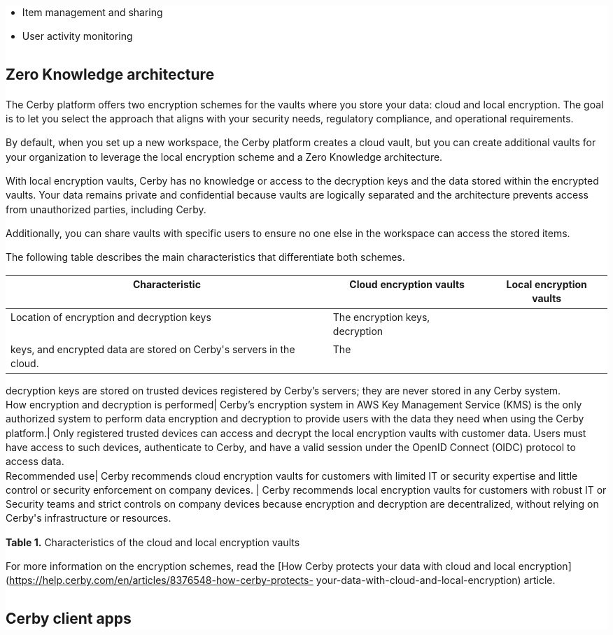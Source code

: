   * Item management and sharing

  * User activity monitoring

## **Zero Knowledge architecture**

The Cerby platform offers two encryption schemes for the vaults where you
store your data: cloud and local encryption. The goal is to let you select the
approach that aligns with your security needs, regulatory compliance, and
operational requirements.

By default, when you set up a new workspace, the Cerby platform creates a
cloud vault, but you can create additional vaults for your organization to
leverage the local encryption scheme and a Zero Knowledge architecture.

With local encryption vaults, Cerby has no knowledge or access to the
decryption keys and the data stored within the encrypted vaults. Your data
remains private and confidential because vaults are logically separated and
the architecture prevents access from unauthorized parties, including Cerby.

Additionally, you can share vaults with specific users to ensure no one else
in the workspace can access the stored items.

The following table describes the main characteristics that differentiate both
schemes.

**Characteristic**| **Cloud encryption vaults**| **Local encryption vaults**  
---|---|---  
Location of encryption and decryption keys| The encryption keys, decryption
keys, and encrypted data are stored on Cerby's servers in the cloud.| The
decryption keys are stored on trusted devices registered by Cerby’s servers;
they are never stored in any Cerby system.  
How encryption and decryption is performed| Cerby’s encryption system in AWS
Key Management Service (KMS) is the only authorized system to perform data
encryption and decryption to provide users with the data they need when using
the Cerby platform.| Only registered trusted devices can access and decrypt
the local encryption vaults with customer data. Users must have access to such
devices, authenticate to Cerby, and have a valid session under the OpenID
Connect (OIDC) protocol to access data.  
Recommended use| Cerby recommends cloud encryption vaults for customers with limited IT or security expertise and little control or security enforcement on company devices. | Cerby recommends local encryption vaults for customers with robust IT or Security teams and strict controls on company devices because encryption and decryption are decentralized, without relying on Cerby's infrastructure or resources.  
  
**Table 1.** Characteristics of the cloud and local encryption vaults

For more information on the encryption schemes, read the [How Cerby protects
your data with cloud and local
encryption](https://help.cerby.com/en/articles/8376548-how-cerby-protects-
your-data-with-cloud-and-local-encryption) article.

## **Cerby client apps**
